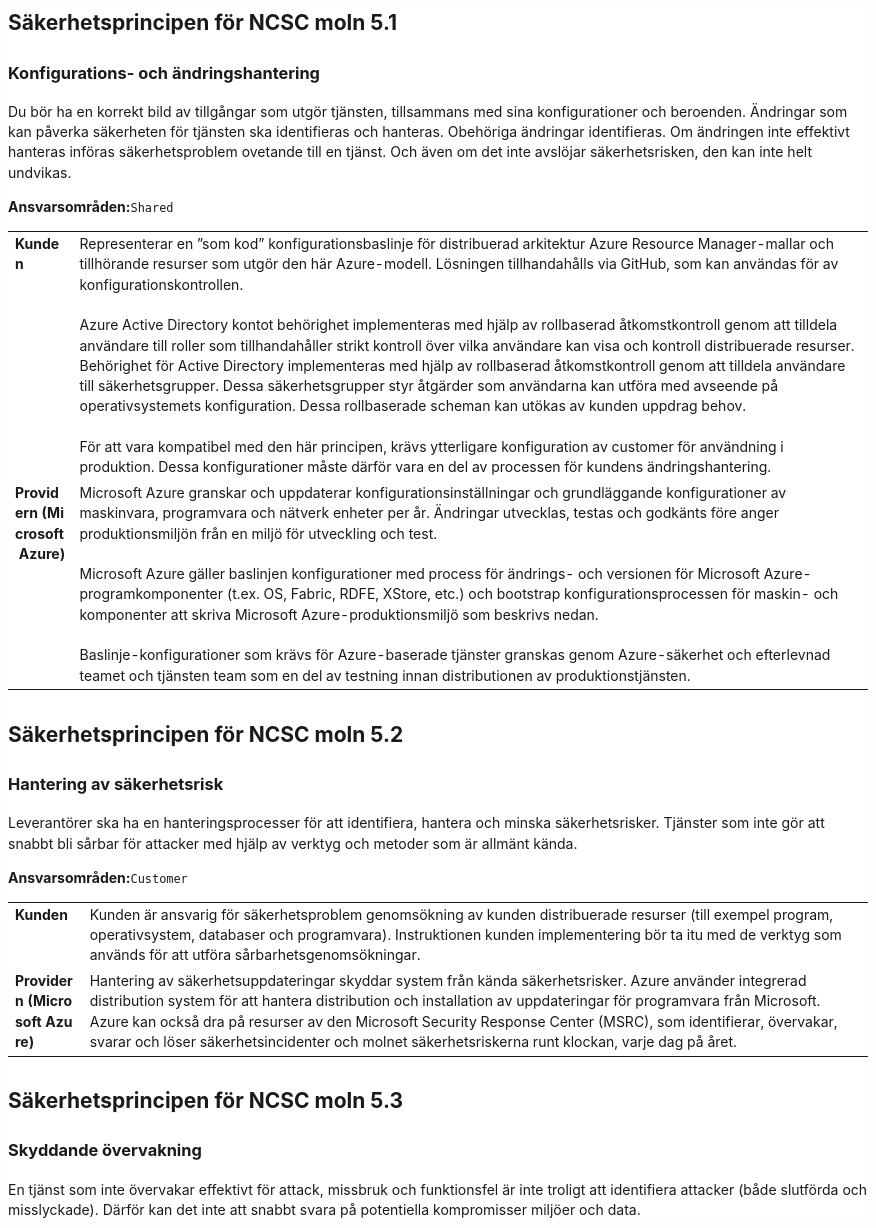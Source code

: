 


 ## <a name="ncsc-cloud-security-principle-51"></a>Säkerhetsprincipen för NCSC moln 5.1
### <a name="configuration-and-change-management"></a>Konfigurations- och ändringshantering
Du bör ha en korrekt bild av tillgångar som utgör tjänsten, tillsammans med sina konfigurationer och beroenden.
Ändringar som kan påverka säkerheten för tjänsten ska identifieras och hanteras. Obehöriga ändringar identifieras.
Om ändringen inte effektivt hanteras införas säkerhetsproblem ovetande till en tjänst. Och även om det inte avslöjar säkerhetsrisken, den kan inte helt undvikas.


**Ansvarsområden:**`Shared`


|||
|---|---|
| **Kunden** | Representerar en ”som kod” konfigurationsbaslinje för distribuerad arkitektur Azure Resource Manager-mallar och tillhörande resurser som utgör den här Azure-modell. Lösningen tillhandahålls via GitHub, som kan användas för av konfigurationskontrollen. <br /> <br /> Azure Active Directory kontot behörighet implementeras med hjälp av rollbaserad åtkomstkontroll genom att tilldela användare till roller som tillhandahåller strikt kontroll över vilka användare kan visa och kontroll distribuerade resurser. Behörighet för Active Directory implementeras med hjälp av rollbaserad åtkomstkontroll genom att tilldela användare till säkerhetsgrupper. Dessa säkerhetsgrupper styr åtgärder som användarna kan utföra med avseende på operativsystemets konfiguration. Dessa rollbaserade scheman kan utökas av kunden uppdrag behov. <br /> <br /> För att vara kompatibel med den här principen, krävs ytterligare konfiguration av customer för användning i produktion. Dessa konfigurationer måste därför vara en del av processen för kundens ändringshantering. |
| **Providern&nbsp;(Microsoft&nbsp;Azure)** | Microsoft Azure granskar och uppdaterar konfigurationsinställningar och grundläggande konfigurationer av maskinvara, programvara och nätverk enheter per år. Ändringar utvecklas, testas och godkänts före anger produktionsmiljön från en miljö för utveckling och test. <br /> <br />Microsoft Azure gäller baslinjen konfigurationer med process för ändrings- och versionen för Microsoft Azure-programkomponenter (t.ex. OS, Fabric, RDFE, XStore, etc.) och bootstrap konfigurationsprocessen för maskin- och komponenter att skriva Microsoft Azure-produktionsmiljö som beskrivs nedan. <br /> <br /> Baslinje-konfigurationer som krävs för Azure-baserade tjänster granskas genom Azure-säkerhet och efterlevnad teamet och tjänsten team som en del av testning innan distributionen av produktionstjänsten. |


 ## <a name="ncsc-cloud-security-principle-52"></a>Säkerhetsprincipen för NCSC moln 5.2
### <a name="vulnerability-management"></a>Hantering av säkerhetsrisk
Leverantörer ska ha en hanteringsprocesser för att identifiera, hantera och minska säkerhetsrisker. Tjänster som inte gör att snabbt bli sårbar för attacker med hjälp av verktyg och metoder som är allmänt kända.


**Ansvarsområden:**`Customer`


|||
|---|---|
| **Kunden** | Kunden är ansvarig för säkerhetsproblem genomsökning av kunden distribuerade resurser (till exempel program, operativsystem, databaser och programvara). Instruktionen kunden implementering bör ta itu med de verktyg som används för att utföra sårbarhetsgenomsökningar. |
| **Providern&nbsp;(Microsoft&nbsp;Azure)** | Hantering av säkerhetsuppdateringar skyddar system från kända säkerhetsrisker. Azure använder integrerad distribution system för att hantera distribution och installation av uppdateringar för programvara från Microsoft. Azure kan också dra på resurser av den Microsoft Security Response Center (MSRC), som identifierar, övervakar, svarar och löser säkerhetsincidenter och molnet säkerhetsriskerna runt klockan, varje dag på året. |


 ## <a name="ncsc-cloud-security-principle-53"></a>Säkerhetsprincipen för NCSC moln 5.3
### <a name="protective-monitoring"></a>Skyddande övervakning
En tjänst som inte övervakar effektivt för attack, missbruk och funktionsfel är inte troligt att identifiera attacker (både slutförda och misslyckade). Därför kan det inte att snabbt svara på potentiella kompromisser miljöer och data.
